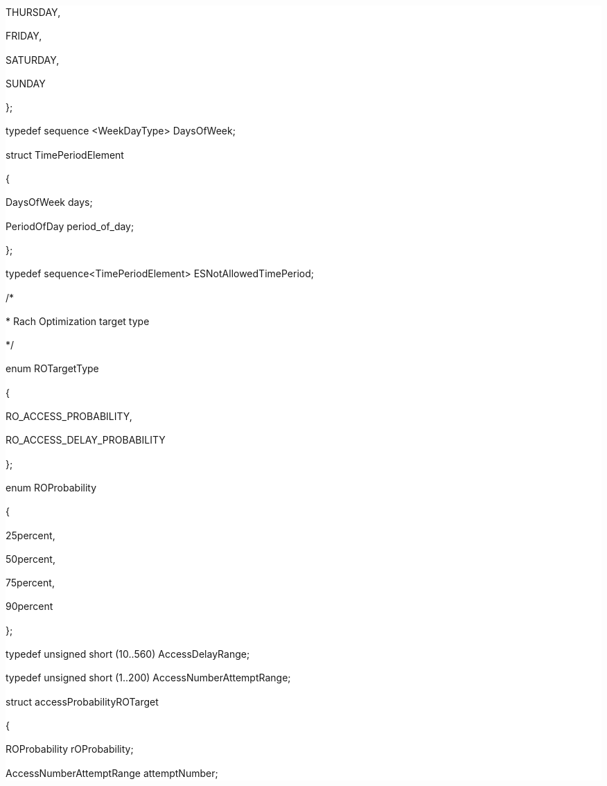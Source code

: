 THURSDAY,

FRIDAY,

SATURDAY,

SUNDAY

};

typedef sequence \<WeekDayType\> DaysOfWeek;

struct TimePeriodElement

{

DaysOfWeek days;

PeriodOfDay period\_of\_day;

};

typedef sequence\<TimePeriodElement\> ESNotAllowedTimePeriod;

/\*

\* Rach Optimization target type

\*/

enum ROTargetType

{

RO\_ACCESS\_PROBABILITY,

RO\_ACCESS\_DELAY\_PROBABILITY

};

enum ROProbability

{

25percent,

50percent,

75percent,

90percent

};

typedef unsigned short (10..560) AccessDelayRange;

typedef unsigned short (1..200) AccessNumberAttemptRange;

struct accessProbabilityROTarget

{

ROProbability rOProbability;

AccessNumberAttemptRange attemptNumber;
